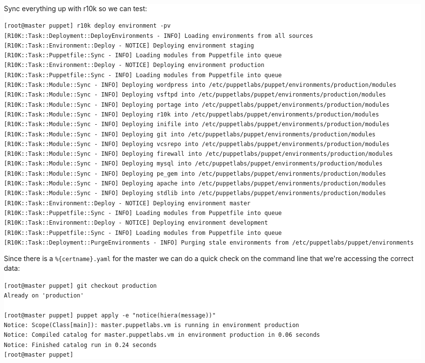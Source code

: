 Sync everything up with r10k so we can test:

```
[root@master puppet] r10k deploy environment -pv
[R10K::Task::Deployment::DeployEnvironments - INFO] Loading environments from all sources
[R10K::Task::Environment::Deploy - NOTICE] Deploying environment staging
[R10K::Task::Puppetfile::Sync - INFO] Loading modules from Puppetfile into queue
[R10K::Task::Environment::Deploy - NOTICE] Deploying environment production
[R10K::Task::Puppetfile::Sync - INFO] Loading modules from Puppetfile into queue
[R10K::Task::Module::Sync - INFO] Deploying wordpress into /etc/puppetlabs/puppet/environments/production/modules
[R10K::Task::Module::Sync - INFO] Deploying vsftpd into /etc/puppetlabs/puppet/environments/production/modules
[R10K::Task::Module::Sync - INFO] Deploying portage into /etc/puppetlabs/puppet/environments/production/modules
[R10K::Task::Module::Sync - INFO] Deploying r10k into /etc/puppetlabs/puppet/environments/production/modules
[R10K::Task::Module::Sync - INFO] Deploying inifile into /etc/puppetlabs/puppet/environments/production/modules
[R10K::Task::Module::Sync - INFO] Deploying git into /etc/puppetlabs/puppet/environments/production/modules
[R10K::Task::Module::Sync - INFO] Deploying vcsrepo into /etc/puppetlabs/puppet/environments/production/modules
[R10K::Task::Module::Sync - INFO] Deploying firewall into /etc/puppetlabs/puppet/environments/production/modules
[R10K::Task::Module::Sync - INFO] Deploying mysql into /etc/puppetlabs/puppet/environments/production/modules
[R10K::Task::Module::Sync - INFO] Deploying pe_gem into /etc/puppetlabs/puppet/environments/production/modules
[R10K::Task::Module::Sync - INFO] Deploying apache into /etc/puppetlabs/puppet/environments/production/modules
[R10K::Task::Module::Sync - INFO] Deploying stdlib into /etc/puppetlabs/puppet/environments/production/modules
[R10K::Task::Environment::Deploy - NOTICE] Deploying environment master
[R10K::Task::Puppetfile::Sync - INFO] Loading modules from Puppetfile into queue
[R10K::Task::Environment::Deploy - NOTICE] Deploying environment development
[R10K::Task::Puppetfile::Sync - INFO] Loading modules from Puppetfile into queue
[R10K::Task::Deployment::PurgeEnvironments - INFO] Purging stale environments from /etc/puppetlabs/puppet/environments
```


Since there is a ```%{certname}.yaml``` for the master we can do a quick check on the command line that we're accessing the correct data:

```
[root@master puppet] git checkout production
Already on 'production'

[root@master puppet] puppet apply -e "notice(hiera(message))"
Notice: Scope(Class[main]): master.puppetlabs.vm is running in environment production
Notice: Compiled catalog for master.puppetlabs.vm in environment production in 0.06 seconds
Notice: Finished catalog run in 0.24 seconds
[root@master puppet]
```
